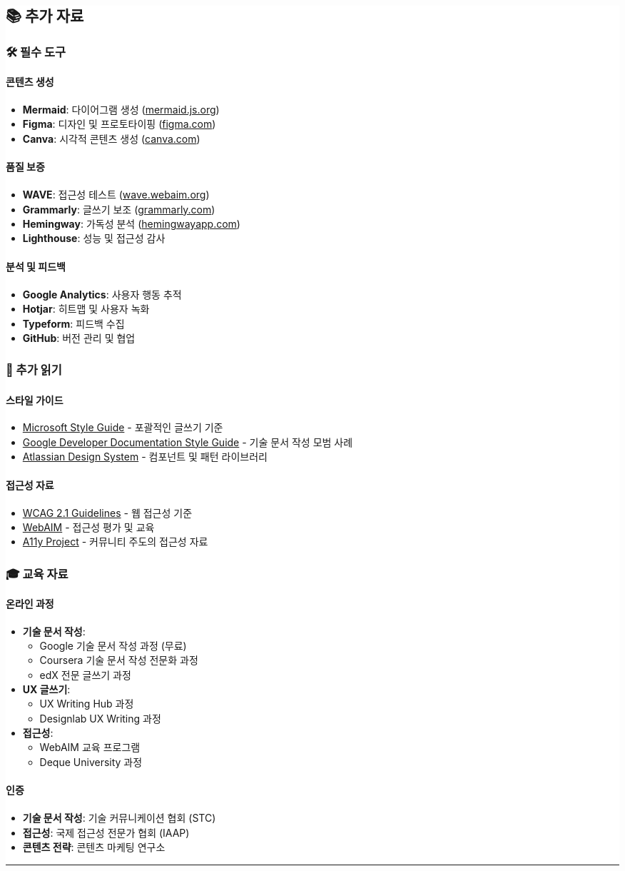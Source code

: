 
## 📚 추가 자료

### 🛠️ 필수 도구

#### 콘텐츠 생성
- **Mermaid**: 다이어그램 생성 ([mermaid.js.org](https://mermaid.js.org))
- **Figma**: 디자인 및 프로토타이핑 ([figma.com](https://figma.com))
- **Canva**: 시각적 콘텐츠 생성 ([canva.com](https://canva.com))

#### 품질 보증
- **WAVE**: 접근성 테스트 ([wave.webaim.org](https://wave.webaim.org))
- **Grammarly**: 글쓰기 보조 ([grammarly.com](https://grammarly.com))
- **Hemingway**: 가독성 분석 ([hemingwayapp.com](https://hemingwayapp.com))
- **Lighthouse**: 성능 및 접근성 감사

#### 분석 및 피드백
- **Google Analytics**: 사용자 행동 추적
- **Hotjar**: 히트맵 및 사용자 녹화
- **Typeform**: 피드백 수집
- **GitHub**: 버전 관리 및 협업

### 📖 추가 읽기

#### 스타일 가이드
- [Microsoft Style Guide](https://docs.microsoft.com/style-guide/) - 포괄적인 글쓰기 기준
- [Google Developer Documentation Style Guide](https://developers.google.com/style) - 기술 문서 작성 모범 사례
- [Atlassian Design System](https://atlassian.design/) - 컴포넌트 및 패턴 라이브러리

#### 접근성 자료
- [WCAG 2.1 Guidelines](https://www.w3.org/WAI/WCAG21/quickref/) - 웹 접근성 기준
- [WebAIM](https://webaim.org/) - 접근성 평가 및 교육
- [A11y Project](https://www.a11yproject.com/) - 커뮤니티 주도의 접근성 자료

### 🎓 교육 자료

#### 온라인 과정
- **기술 문서 작성**: 
  - Google 기술 문서 작성 과정 (무료)
  - Coursera 기술 문서 작성 전문화 과정
  - edX 전문 글쓰기 과정
- **UX 글쓰기**: 
  - UX Writing Hub 과정
  - Designlab UX Writing 과정
- **접근성**: 
  - WebAIM 교육 프로그램
  - Deque University 과정

#### 인증
- **기술 문서 작성**: 기술 커뮤니케이션 협회 (STC)
- **접근성**: 국제 접근성 전문가 협회 (IAAP)
- **콘텐츠 전략**: 콘텐츠 마케팅 연구소

---